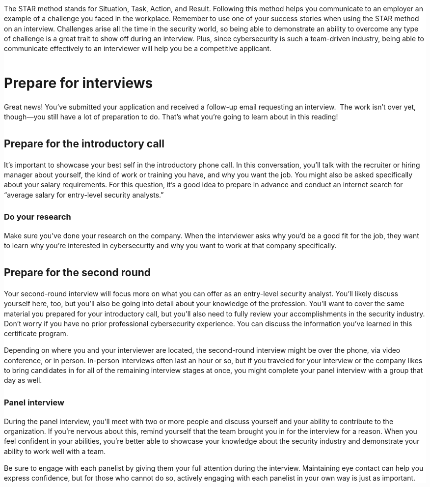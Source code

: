 The STAR method stands for Situation, Task, Action, and Result. Following this method helps you communicate to an employer an example of a challenge you faced in the workplace. Remember to use one of your success stories when using the STAR method on an interview. Challenges arise all the time in the security world, so being able to demonstrate an ability to overcome any type of challenge is a great trait to show off during an interview. Plus, since cybersecurity is such a team-driven industry, being able to communicate effectively to an interviewer will help you be a competitive applicant.

# Prepare for interviews

Great news! You’ve submitted your application and received a follow-up email requesting an interview.  The work isn’t over yet, though—you still have a lot of preparation to do. That’s what you’re going to learn about in this reading!

## Prepare for the introductory call

It’s important to showcase your best self in the introductory phone call. In this conversation, you’ll talk with the recruiter or hiring manager about yourself, the kind of work or training you have, and why you want the job. You might also be asked specifically about your salary requirements. For this question, it’s a good idea to prepare in advance and conduct an internet search for “average salary for entry-level security analysts.” 

### **Do your research**

Make sure you’ve done your research on the company. When the interviewer asks why you’d be a good fit for the job, they want to learn why you’re interested in cybersecurity and why you want to work at that company specifically. 

## Prepare for the second round

Your second-round interview will focus more on what you can offer as an entry-level security analyst. You’ll likely discuss yourself here, too, but you’ll also be going into detail about your knowledge of the profession. You’ll want to cover the same material you prepared for your introductory call, but you’ll also need to fully review your accomplishments in the security industry. Don’t worry if you have no prior professional cybersecurity experience. You can discuss the information you’ve learned in this certificate program. 

Depending on where you and your interviewer are located, the second-round interview might be over the phone, via video conference, or in person. In-person interviews often last an hour or so, but if you traveled for your interview or the company likes to bring candidates in for all of the remaining interview stages at once, you might complete your panel interview with a group that day as well.

### **Panel interview**

During the panel interview, you’ll meet with two or more people and discuss yourself and your ability to contribute to the organization. If you’re nervous about this, remind yourself that the team brought you in for the interview for a reason. When you feel confident in your abilities, you’re better able to showcase your knowledge about the security industry and demonstrate your ability to work well with a team. 

Be sure to engage with each panelist by giving them your full attention during the interview. Maintaining eye contact can help you express confidence, but for those who cannot do so, actively engaging with each panelist in your own way is just as important. 
